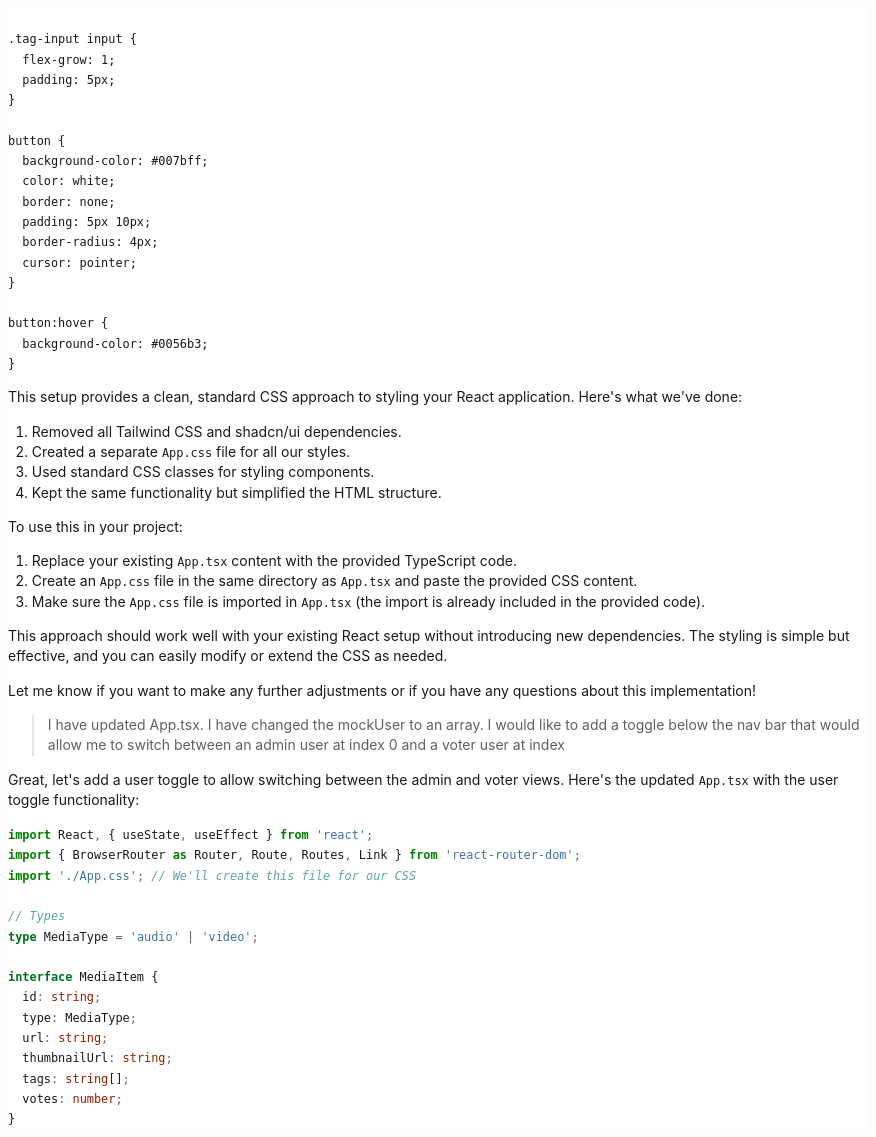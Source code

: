 ```plaintext

.tag-input input {
  flex-grow: 1;
  padding: 5px;
}

button {
  background-color: #007bff;
  color: white;
  border: none;
  padding: 5px 10px;
  border-radius: 4px;
  cursor: pointer;
}

button:hover {
  background-color: #0056b3;
}

```

This setup provides a clean, standard CSS approach to styling your React application. Here's what we've done:

1. Removed all Tailwind CSS and shadcn/ui dependencies.
2. Created a separate `App.css` file for all our styles.
3. Used standard CSS classes for styling components.
4. Kept the same functionality but simplified the HTML structure.

To use this in your project:

1. Replace your existing `App.tsx` content with the provided TypeScript code.
2. Create an `App.css` file in the same directory as `App.tsx` and paste the provided CSS content.
3. Make sure the `App.css` file is imported in `App.tsx` (the import is already included in the provided code).

This approach should work well with your existing React setup without introducing new dependencies. The styling is simple but effective, and you can easily modify or extend the CSS as needed.

Let me know if you want to make any further adjustments or if you have any questions about this implementation!


> I have updated App.tsx. I have changed the mockUser to an array. I would like to add a toggle below the nav bar that would allow me to switch between an admin user at index 0 and a voter user at index 

Great, let's add a user toggle to allow switching between the admin and voter views. Here's the updated `App.tsx` with the user toggle functionality:



```typescript
import React, { useState, useEffect } from 'react';
import { BrowserRouter as Router, Route, Routes, Link } from 'react-router-dom';
import './App.css'; // We'll create this file for our CSS

// Types
type MediaType = 'audio' | 'video';

interface MediaItem {
  id: string;
  type: MediaType;
  url: string;
  thumbnailUrl: string;
  tags: string[];
  votes: number;
}

```